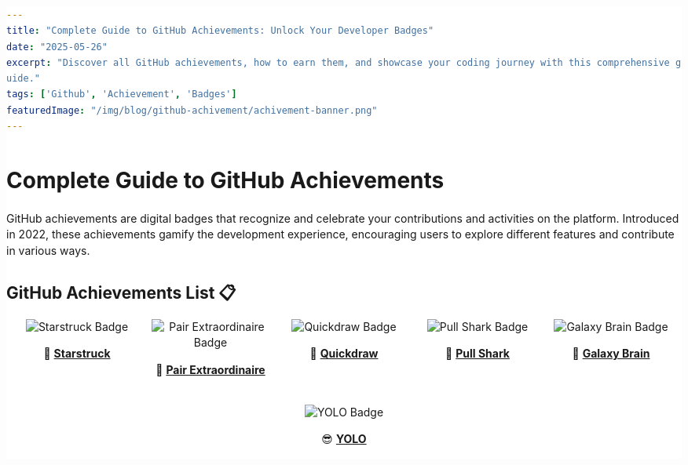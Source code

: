 ```yaml
---
title: "Complete Guide to GitHub Achievements: Unlock Your Developer Badges"
date: "2025-05-26"
excerpt: "Discover all GitHub achievements, how to earn them, and showcase your coding journey with this comprehensive guide."
tags: ['Github', 'Achievement', 'Badges']
featuredImage: "/img/blog/github-achivement/achivement-banner.png"
---
```


# Complete Guide to GitHub Achievements

GitHub achievements are digital badges that recognize and celebrate your contributions and activities on the platform. Introduced in 2022, these achievements gamify the development experience, encouraging users to explore different features and contribute in various ways.

## GitHub Achievements List 📋

<div style="display: flex; flex-wrap: wrap; gap: 20px; justify-content: center; margin-bottom: 30px;">

<div style="text-align: center; width: 150px;">
  <img src="/img/blog/github-achivement/StarStruck.png" alt="Starstruck Badge" style="width: 80px; height: 80px; margin: 0 auto;">
  <p>🌟 <a href="#starstruck"><strong>Starstruck</strong></a></p>
</div>

<div style="text-align: center; width: 150px;">
  <img src="/img/blog/github-achivement/PairExtraordinaire.png" alt="Pair Extraordinaire Badge" style="width: 80px; height: 80px; margin: 0 auto;">
  <p>👯 <a href="#pair-extraordinaire"><strong>Pair Extraordinaire</strong></a></p>
</div>

<div style="text-align: center; width: 150px;">
  <img src="/img/blog/github-achivement/QuickDraw.png" alt="Quickdraw Badge" style="width: 80px; height: 80px; margin: 0 auto;">
  <p>🤠 <a href="#quickdraw"><strong>Quickdraw</strong></a></p>
</div>

<div style="text-align: center; width: 150px;">
  <img src="/img/blog/github-achivement/PullShark.png" alt="Pull Shark Badge" style="width: 80px; height: 80px; margin: 0 auto;">
  <p>🦈 <a href="#pull-shark"><strong>Pull Shark</strong></a></p>
</div>

<div style="text-align: center; width: 150px;">
  <img src="/img/blog/github-achivement/GalaxyBrain.png" alt="Galaxy Brain Badge" style="width: 80px; height: 80px; margin: 0 auto;">
  <p>🧠 <a href="#galaxy-brain"><strong>Galaxy Brain</strong></a></p>
</div>

<div style="text-align: center; width: 150px;">
  <img src="/img/blog/github-achivement/YOLO.png" alt="YOLO Badge" style="width: 80px; height: 80px; margin: 0 auto;">
  <p>😎 <a href="#yolo"><strong>YOLO</strong></a></p>
</div>
